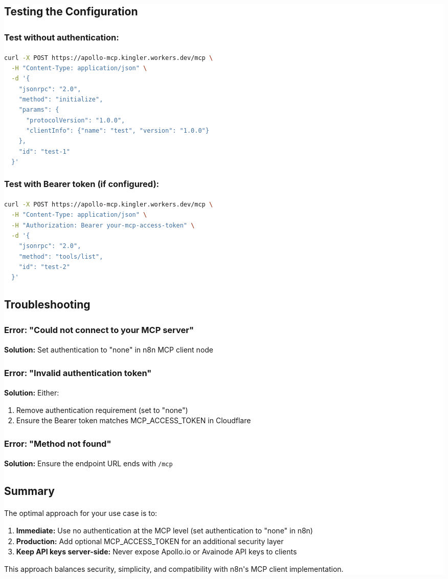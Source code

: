 ## Testing the Configuration

### Test without authentication:
```bash
curl -X POST https://apollo-mcp.kingler.workers.dev/mcp \
  -H "Content-Type: application/json" \
  -d '{
    "jsonrpc": "2.0",
    "method": "initialize",
    "params": {
      "protocolVersion": "1.0.0",
      "clientInfo": {"name": "test", "version": "1.0.0"}
    },
    "id": "test-1"
  }'
```

### Test with Bearer token (if configured):
```bash
curl -X POST https://apollo-mcp.kingler.workers.dev/mcp \
  -H "Content-Type: application/json" \
  -H "Authorization: Bearer your-mcp-access-token" \
  -d '{
    "jsonrpc": "2.0",
    "method": "tools/list",
    "id": "test-2"
  }'
```

## Troubleshooting

### Error: "Could not connect to your MCP server"
**Solution:** Set authentication to "none" in n8n MCP client node

### Error: "Invalid authentication token"
**Solution:** Either:
1. Remove authentication requirement (set to "none")
2. Ensure the Bearer token matches MCP_ACCESS_TOKEN in Cloudflare

### Error: "Method not found"
**Solution:** Ensure the endpoint URL ends with `/mcp`

## Summary

The optimal approach for your use case is to:
1. **Immediate:** Use no authentication at the MCP level (set authentication to "none" in n8n)
2. **Production:** Add optional MCP_ACCESS_TOKEN for an additional security layer
3. **Keep API keys server-side:** Never expose Apollo.io or Avainode API keys to clients

This approach balances security, simplicity, and compatibility with n8n's MCP client implementation.